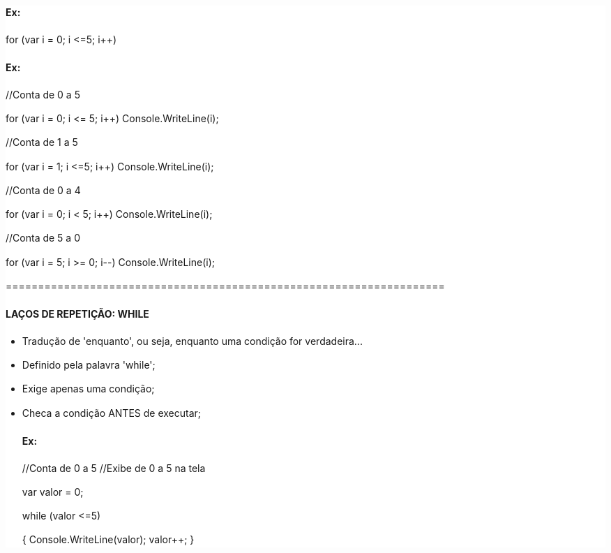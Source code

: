   

  #### Ex:

  

  for (var i = 0; i <=5; i++)

  

  

  #### Ex:

  

  //Conta de 0 a 5

  for (var i = 0; i <= 5; i++)
  Console.WriteLine(i);

  //Conta de 1 a 5

  for (var i = 1; i <=5; i++)
  Console.WriteLine(i);

  //Conta de 0 a 4

  for (var i = 0; i < 5; i++)
  Console.WriteLine(i);

  //Conta de 5 a 0

  for (var i = 5; i >= 0; i--)
  Console.WriteLine(i);

  

  

  ====================================================================

  

  #### LAÇOS DE REPETIÇÃO: WHILE

  

* Tradução de 'enquanto', ou seja, enquanto uma condição for verdadeira...
* Definido pela palavra 'while';
* Exige apenas uma condição;
* Checa a condição ANTES de executar;

  

  #### Ex:

  

  //Conta de 0 a 5
  //Exibe de 0 a 5 na tela

  var valor = 0;

  while (valor <=5)

  {
  Console.WriteLine(valor);
  valor++;
  }
